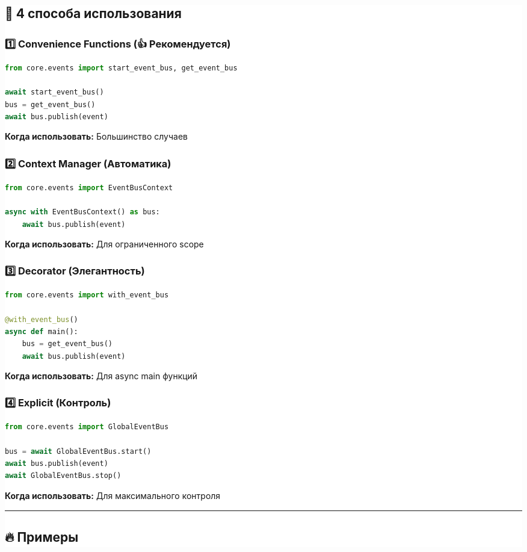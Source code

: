 
## 🎨 4 способа использования

### 1️⃣ Convenience Functions (👍 Рекомендуется)

```python
from core.events import start_event_bus, get_event_bus

await start_event_bus()
bus = get_event_bus()
await bus.publish(event)
```

**Когда использовать:** Большинство случаев

### 2️⃣ Context Manager (Автоматика)

```python
from core.events import EventBusContext

async with EventBusContext() as bus:
    await bus.publish(event)
```

**Когда использовать:** Для ограниченного scope

### 3️⃣ Decorator (Элегантность)

```python
from core.events import with_event_bus

@with_event_bus()
async def main():
    bus = get_event_bus()
    await bus.publish(event)
```

**Когда использовать:** Для async main функций

### 4️⃣ Explicit (Контроль)

```python
from core.events import GlobalEventBus

bus = await GlobalEventBus.start()
await bus.publish(event)
await GlobalEventBus.stop()
```

**Когда использовать:** Для максимального контроля

---

## 🔥 Примеры
